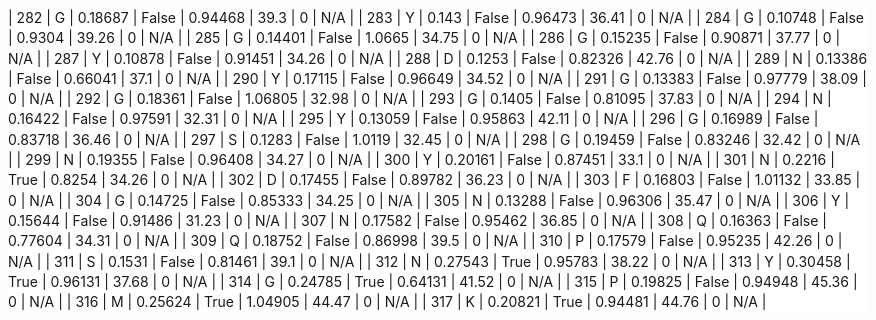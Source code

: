 |   282 | G    |         0.18687 | False     |                          0.94468 |                 39.3  |         0     | N/A                                    |
|   283 | Y    |         0.143   | False     |                          0.96473 |                 36.41 |         0     | N/A                                    |
|   284 | G    |         0.10748 | False     |                          0.9304  |                 39.26 |         0     | N/A                                    |
|   285 | G    |         0.14401 | False     |                          1.0665  |                 34.75 |         0     | N/A                                    |
|   286 | G    |         0.15235 | False     |                          0.90871 |                 37.77 |         0     | N/A                                    |
|   287 | Y    |         0.10878 | False     |                          0.91451 |                 34.26 |         0     | N/A                                    |
|   288 | D    |         0.1253  | False     |                          0.82326 |                 42.76 |         0     | N/A                                    |
|   289 | N    |         0.13386 | False     |                          0.66041 |                 37.1  |         0     | N/A                                    |
|   290 | Y    |         0.17115 | False     |                          0.96649 |                 34.52 |         0     | N/A                                    |
|   291 | G    |         0.13383 | False     |                          0.97779 |                 38.09 |         0     | N/A                                    |
|   292 | G    |         0.18361 | False     |                          1.06805 |                 32.98 |         0     | N/A                                    |
|   293 | G    |         0.1405  | False     |                          0.81095 |                 37.83 |         0     | N/A                                    |
|   294 | N    |         0.16422 | False     |                          0.97591 |                 32.31 |         0     | N/A                                    |
|   295 | Y    |         0.13059 | False     |                          0.95863 |                 42.11 |         0     | N/A                                    |
|   296 | G    |         0.16989 | False     |                          0.83718 |                 36.46 |         0     | N/A                                    |
|   297 | S    |         0.1283  | False     |                          1.0119  |                 32.45 |         0     | N/A                                    |
|   298 | G    |         0.19459 | False     |                          0.83246 |                 32.42 |         0     | N/A                                    |
|   299 | N    |         0.19355 | False     |                          0.96408 |                 34.27 |         0     | N/A                                    |
|   300 | Y    |         0.20161 | False     |                          0.87451 |                 33.1  |         0     | N/A                                    |
|   301 | N    |         0.2216  | True      |                          0.8254  |                 34.26 |         0     | N/A                                    |
|   302 | D    |         0.17455 | False     |                          0.89782 |                 36.23 |         0     | N/A                                    |
|   303 | F    |         0.16803 | False     |                          1.01132 |                 33.85 |         0     | N/A                                    |
|   304 | G    |         0.14725 | False     |                          0.85333 |                 34.25 |         0     | N/A                                    |
|   305 | N    |         0.13288 | False     |                          0.96306 |                 35.47 |         0     | N/A                                    |
|   306 | Y    |         0.15644 | False     |                          0.91486 |                 31.23 |         0     | N/A                                    |
|   307 | N    |         0.17582 | False     |                          0.95462 |                 36.85 |         0     | N/A                                    |
|   308 | Q    |         0.16363 | False     |                          0.77604 |                 34.31 |         0     | N/A                                    |
|   309 | Q    |         0.18752 | False     |                          0.86998 |                 39.5  |         0     | N/A                                    |
|   310 | P    |         0.17579 | False     |                          0.95235 |                 42.26 |         0     | N/A                                    |
|   311 | S    |         0.1531  | False     |                          0.81461 |                 39.1  |         0     | N/A                                    |
|   312 | N    |         0.27543 | True      |                          0.95783 |                 38.22 |         0     | N/A                                    |
|   313 | Y    |         0.30458 | True      |                          0.96131 |                 37.68 |         0     | N/A                                    |
|   314 | G    |         0.24785 | True      |                          0.64131 |                 41.52 |         0     | N/A                                    |
|   315 | P    |         0.19825 | False     |                          0.94948 |                 45.36 |         0     | N/A                                    |
|   316 | M    |         0.25624 | True      |                          1.04905 |                 44.47 |         0     | N/A                                    |
|   317 | K    |         0.20821 | True      |                          0.94481 |                 44.76 |         0     | N/A                                    |